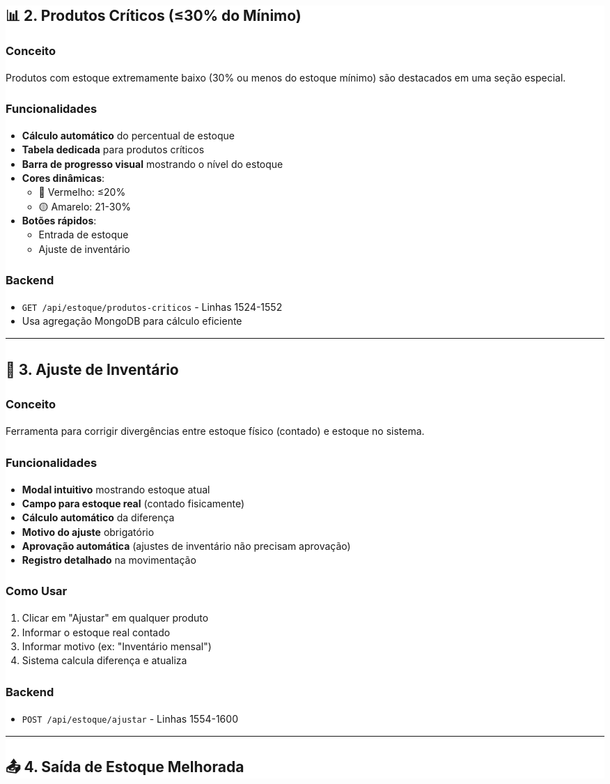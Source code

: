 
## 📊 2. Produtos Críticos (≤30% do Mínimo)

### Conceito
Produtos com estoque extremamente baixo (30% ou menos do estoque mínimo) são destacados em uma seção especial.

### Funcionalidades
- **Cálculo automático** do percentual de estoque
- **Tabela dedicada** para produtos críticos
- **Barra de progresso visual** mostrando o nível do estoque
- **Cores dinâmicas**:
  - 🔴 Vermelho: ≤20%
  - 🟡 Amarelo: 21-30%
- **Botões rápidos**:
  - Entrada de estoque
  - Ajuste de inventário

### Backend
- `GET /api/estoque/produtos-criticos` - Linhas 1524-1552
- Usa agregação MongoDB para cálculo eficiente

---

## 🔄 3. Ajuste de Inventário

### Conceito
Ferramenta para corrigir divergências entre estoque físico (contado) e estoque no sistema.

### Funcionalidades
- **Modal intuitivo** mostrando estoque atual
- **Campo para estoque real** (contado fisicamente)
- **Cálculo automático** da diferença
- **Motivo do ajuste** obrigatório
- **Aprovação automática** (ajustes de inventário não precisam aprovação)
- **Registro detalhado** na movimentação

### Como Usar
1. Clicar em "Ajustar" em qualquer produto
2. Informar o estoque real contado
3. Informar motivo (ex: "Inventário mensal")
4. Sistema calcula diferença e atualiza

### Backend
- `POST /api/estoque/ajustar` - Linhas 1554-1600

---

## 📤 4. Saída de Estoque Melhorada
